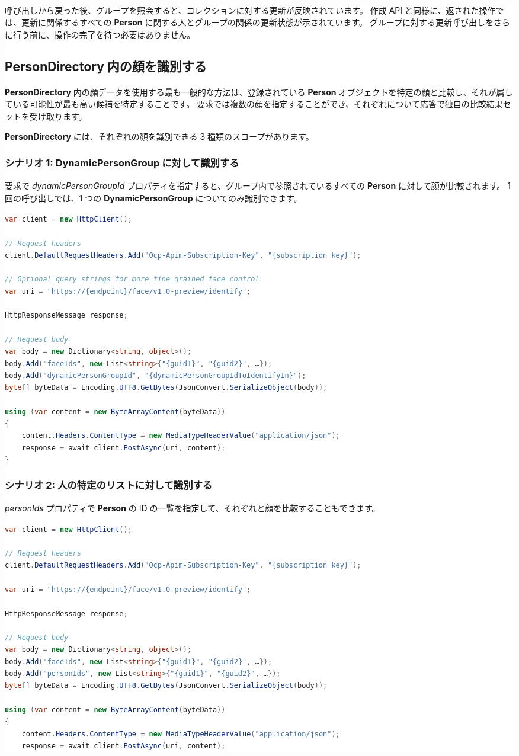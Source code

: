 呼び出しから戻った後、グループを照会すると、コレクションに対する更新が反映されています。 作成 API と同様に、返された操作では、更新に関係するすべての **Person** に関する人とグループの関係の更新状態が示されています。 グループに対する更新呼び出しをさらに行う前に、操作の完了を待つ必要はありません。

## <a name="identify-faces-in-a-persondirectory"></a>PersonDirectory 内の顔を識別する

**PersonDirectory** 内の顔データを使用する最も一般的な方法は、登録されている **Person** オブジェクトを特定の顔と比較し、それが属している可能性が最も高い候補を特定することです。 要求では複数の顔を指定することができ、それぞれについて応答で独自の比較結果セットを受け取ります。

**PersonDirectory** には、それぞれの顔を識別できる 3 種類のスコープがあります。

### <a name="scenario-1-identify-against-a-dynamicpersongroup"></a>シナリオ 1: DynamicPersonGroup に対して識別する
 
要求で _dynamicPersonGroupId_ プロパティを指定すると、グループ内で参照されているすべての **Person** に対して顔が比較されます。 1 回の呼び出しでは、1 つの **DynamicPersonGroup** についてのみ識別できます。 

```csharp
var client = new HttpClient();

// Request headers
client.DefaultRequestHeaders.Add("Ocp-Apim-Subscription-Key", "{subscription key}");

// Optional query strings for more fine grained face control
var uri = "https://{endpoint}/face/v1.0-preview/identify";

HttpResponseMessage response;

// Request body
var body = new Dictionary<string, object>();
body.Add("faceIds", new List<string>{"{guid1}", "{guid2}", …});
body.Add("dynamicPersonGroupId", "{dynamicPersonGroupIdToIdentifyIn}");
byte[] byteData = Encoding.UTF8.GetBytes(JsonConvert.SerializeObject(body));

using (var content = new ByteArrayContent(byteData))
{
    content.Headers.ContentType = new MediaTypeHeaderValue("application/json");
    response = await client.PostAsync(uri, content);
}
```

### <a name="scenario-2-identify-against-a-specific-list-of-persons"></a>シナリオ 2: 人の特定のリストに対して識別する

_personIds_ プロパティで **Person** の ID の一覧を指定して、それぞれと顔を比較することもできます。

```csharp
var client = new HttpClient();

// Request headers
client.DefaultRequestHeaders.Add("Ocp-Apim-Subscription-Key", "{subscription key}");
            
var uri = "https://{endpoint}/face/v1.0-preview/identify";

HttpResponseMessage response;

// Request body
var body = new Dictionary<string, object>();
body.Add("faceIds", new List<string>{"{guid1}", "{guid2}", …});
body.Add("personIds", new List<string>{"{guid1}", "{guid2}", …});
byte[] byteData = Encoding.UTF8.GetBytes(JsonConvert.SerializeObject(body));

using (var content = new ByteArrayContent(byteData))
{
    content.Headers.ContentType = new MediaTypeHeaderValue("application/json");
    response = await client.PostAsync(uri, content);
```